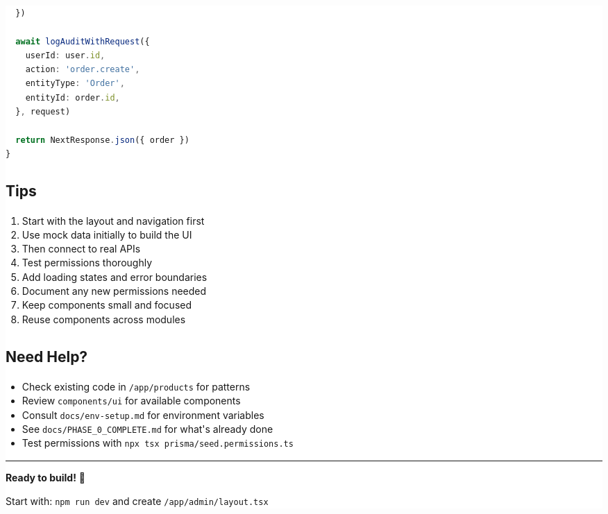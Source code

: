 ```typescript
  })
  
  await logAuditWithRequest({
    userId: user.id,
    action: 'order.create',
    entityType: 'Order',
    entityId: order.id,
  }, request)
  
  return NextResponse.json({ order })
}
```

## Tips

1. Start with the layout and navigation first
2. Use mock data initially to build the UI
3. Then connect to real APIs
4. Test permissions thoroughly
5. Add loading states and error boundaries
6. Document any new permissions needed
7. Keep components small and focused
8. Reuse components across modules

## Need Help?

- Check existing code in `/app/products` for patterns
- Review `components/ui` for available components
- Consult `docs/env-setup.md` for environment variables
- See `docs/PHASE_0_COMPLETE.md` for what's already done
- Test permissions with `npx tsx prisma/seed.permissions.ts`

---

**Ready to build!** 🚀

Start with: `npm run dev` and create `/app/admin/layout.tsx`
